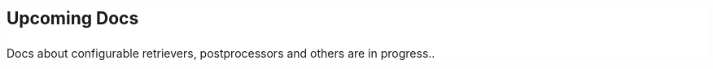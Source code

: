 ```json
```

## Upcoming Docs

Docs about configurable retrievers, postprocessors and others are in progress..
